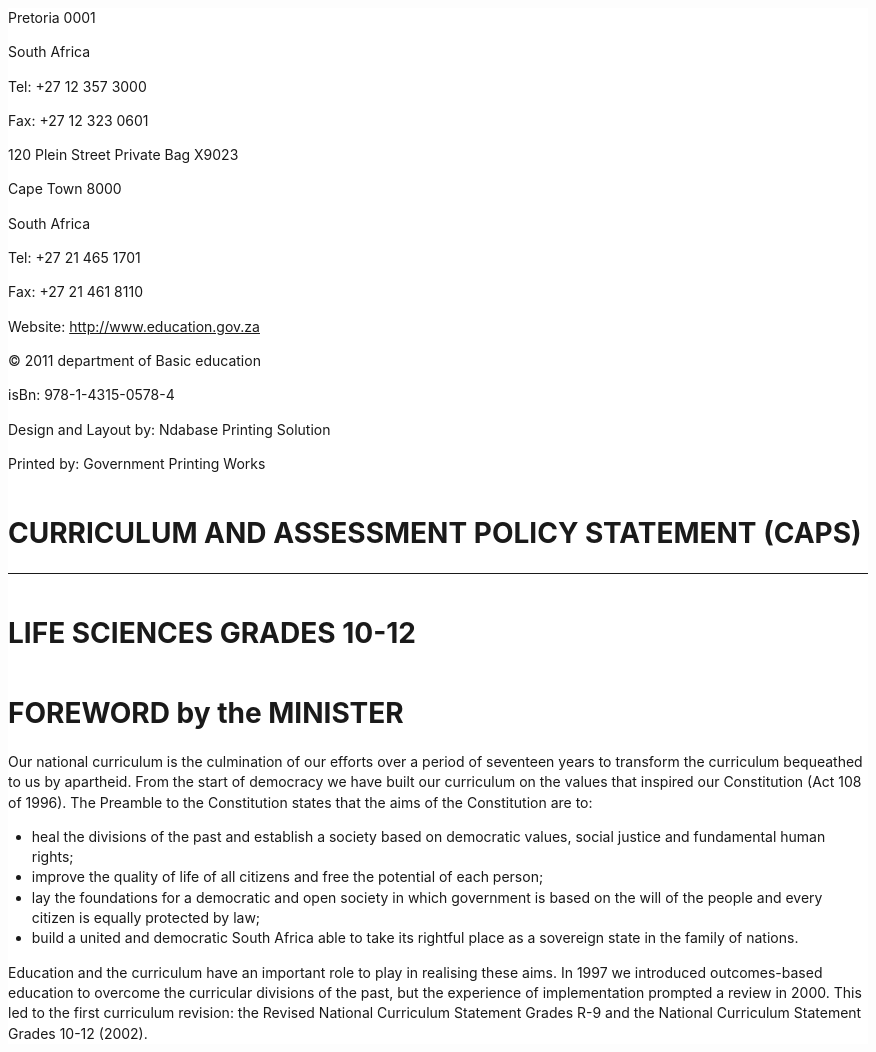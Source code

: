 Pretoria 0001

South Africa

Tel: +27 12 357 3000

Fax: +27 12 323 0601

120 Plein Street Private Bag X9023

Cape Town 8000

South Africa

Tel: +27 21 465 1701

Fax: +27 21 461 8110

Website: http://www.education.gov.za

© 2011 department of Basic education

isBn: 978-1-4315-0578-4

Design and Layout by: Ndabase Printing Solution

Printed by: Government Printing Works

# CURRICULUM AND ASSESSMENT POLICY STATEMENT (CAPS)

---


# LIFE SCIENCES GRADES 10-12

# FOREWORD by the MINISTER

Our national curriculum is the culmination of our efforts over a period of seventeen years to transform the curriculum bequeathed to us by apartheid. From the start of democracy we have built our curriculum on the values that inspired our Constitution (Act 108 of 1996). The Preamble to the Constitution states that the aims of the Constitution are to:

- heal the divisions of the past and establish a society based on democratic values, social justice and fundamental human rights;
- improve the quality of life of all citizens and free the potential of each person;
- lay the foundations for a democratic and open society in which government is based on the will of the people and every citizen is equally protected by law;
- build a united and democratic South Africa able to take its rightful place as a sovereign state in the family of nations.

Education and the curriculum have an important role to play in realising these aims. In 1997 we introduced outcomes-based education to overcome the curricular divisions of the past, but the experience of implementation prompted a review in 2000. This led to the first curriculum revision: the Revised National Curriculum Statement Grades R-9 and the National Curriculum Statement Grades 10-12 (2002).
